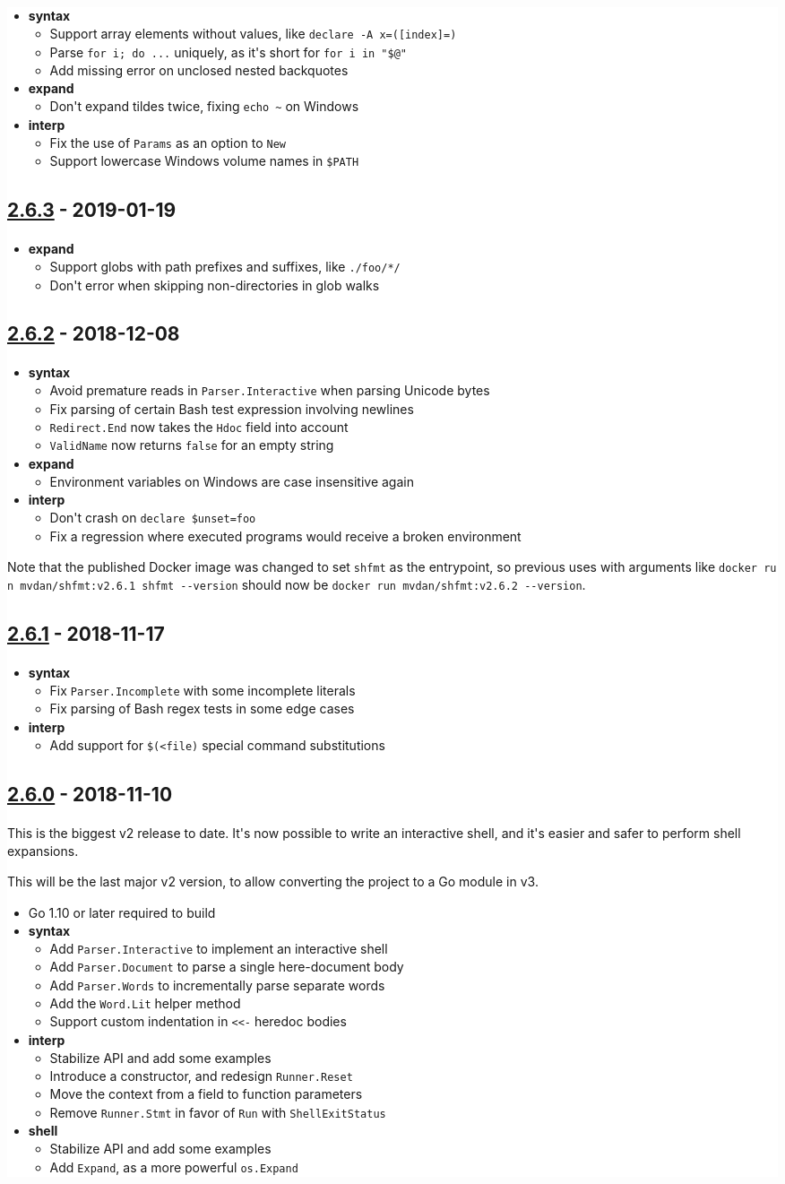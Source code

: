 - **syntax**
  - Support array elements without values, like `declare -A x=([index]=)`
  - Parse `for i; do ...` uniquely, as it's short for `for i in "$@"`
  - Add missing error on unclosed nested backquotes
- **expand**
  - Don't expand tildes twice, fixing `echo ~` on Windows
- **interp**
  - Fix the use of `Params` as an option to `New`
  - Support lowercase Windows volume names in `$PATH`

## [2.6.3] - 2019-01-19

- **expand**
  - Support globs with path prefixes and suffixes, like `./foo/*/`
  - Don't error when skipping non-directories in glob walks

## [2.6.2] - 2018-12-08

- **syntax**
  - Avoid premature reads in `Parser.Interactive` when parsing Unicode bytes
  - Fix parsing of certain Bash test expression involving newlines
  - `Redirect.End` now takes the `Hdoc` field into account
  - `ValidName` now returns `false` for an empty string
- **expand**
  - Environment variables on Windows are case insensitive again
- **interp**
  - Don't crash on `declare $unset=foo`
  - Fix a regression where executed programs would receive a broken environment

Note that the published Docker image was changed to set `shfmt` as the
entrypoint, so previous uses with arguments like `docker run mvdan/shfmt:v2.6.1
shfmt --version` should now be `docker run mvdan/shfmt:v2.6.2 --version`.

## [2.6.1] - 2018-11-17

- **syntax**
  - Fix `Parser.Incomplete` with some incomplete literals
  - Fix parsing of Bash regex tests in some edge cases
- **interp**
  - Add support for `$(<file)` special command substitutions

## [2.6.0] - 2018-11-10

This is the biggest v2 release to date. It's now possible to write an
interactive shell, and it's easier and safer to perform shell expansions.

This will be the last major v2 version, to allow converting the project to a Go
module in v3.

- Go 1.10 or later required to build
- **syntax**
  - Add `Parser.Interactive` to implement an interactive shell
  - Add `Parser.Document` to parse a single here-document body
  - Add `Parser.Words` to incrementally parse separate words
  - Add the `Word.Lit` helper method
  - Support custom indentation in `<<-` heredoc bodies
- **interp**
  - Stabilize API and add some examples
  - Introduce a constructor, and redesign `Runner.Reset`
  - Move the context from a field to function parameters
  - Remove `Runner.Stmt` in favor of `Run` with `ShellExitStatus`
- **shell**
  - Stabilize API and add some examples
  - Add `Expand`, as a more powerful `os.Expand`

[3.10.0]: https://github.com/mvdan/sh/releases/tag/v3.10.0
[3.9.0]: https://github.com/mvdan/sh/releases/tag/v3.9.0
[3.8.0]: https://github.com/mvdan/sh/releases/tag/v3.8.0
[3.7.0]: https://github.com/mvdan/sh/releases/tag/v3.7.0
[3.6.0]: https://github.com/mvdan/sh/releases/tag/v3.6.0
[#779]: https://github.com/mvdan/sh/issues/779
[#803]: https://github.com/mvdan/sh/issues/803
[#814]: https://github.com/mvdan/sh/issues/814
[#835]: https://github.com/mvdan/sh/issues/835
[#841]: https://github.com/mvdan/sh/issues/841
[#849]: https://github.com/mvdan/sh/pull/849
[#863]: https://github.com/mvdan/sh/pull/863
[#866]: https://github.com/mvdan/sh/pull/866
[#873]: https://github.com/mvdan/sh/issues/873
[#877]: https://github.com/mvdan/sh/issues/877
[#879]: https://github.com/mvdan/sh/pull/879
[#881]: https://github.com/mvdan/sh/issues/881
[#884]: https://github.com/mvdan/sh/issues/884
[#885]: https://github.com/mvdan/sh/issues/885
[#886]: https://github.com/mvdan/sh/issues/886
[#892]: https://github.com/mvdan/sh/issues/892
[#900]: https://github.com/mvdan/sh/pull/900
[#917]: https://github.com/mvdan/sh/pull/917
[#928]: https://github.com/mvdan/sh/issues/928
[#929]: https://github.com/mvdan/sh/pull/929
[#955]: https://github.com/mvdan/sh/pull/955
[3.5.1]: https://github.com/mvdan/sh/releases/tag/v3.5.1
[#860]: https://github.com/mvdan/sh/issues/860
[#861]: https://github.com/mvdan/sh/pull/861
[#862]: https://github.com/mvdan/sh/pull/862
[3.5.0]: https://github.com/mvdan/sh/releases/tag/v3.5.0
[3.4.3]: https://github.com/mvdan/sh/releases/tag/v3.4.3
[3.4.2]: https://github.com/mvdan/sh/releases/tag/v3.4.2
[3.4.1]: https://github.com/mvdan/sh/releases/tag/v3.4.1
[3.4.0]: https://github.com/mvdan/sh/releases/tag/v3.4.0
[3.3.1]: https://github.com/mvdan/sh/releases/tag/v3.3.1
[3.3.0]: https://github.com/mvdan/sh/releases/tag/v3.3.0
[3.2.4]: https://github.com/mvdan/sh/releases/tag/v3.2.4
[3.2.2]: https://github.com/mvdan/sh/releases/tag/v3.2.2
[3.2.1]: https://github.com/mvdan/sh/releases/tag/v3.2.1
[3.2.0]: https://github.com/mvdan/sh/releases/tag/v3.2.0
[3.1.2]: https://github.com/mvdan/sh/releases/tag/v3.1.2
[3.1.1]: https://github.com/mvdan/sh/releases/tag/v3.1.1
[3.1.0]: https://github.com/mvdan/sh/releases/tag/v3.1.0
[3.0.2]: https://github.com/mvdan/sh/releases/tag/v3.0.2
[3.0.1]: https://github.com/mvdan/sh/releases/tag/v3.0.1
[3.0.0]: https://github.com/mvdan/sh/releases/tag/v3.0.0
[2.6.4]: https://github.com/mvdan/sh/releases/tag/v2.6.4
[2.6.3]: https://github.com/mvdan/sh/releases/tag/v2.6.3
[2.6.2]: https://github.com/mvdan/sh/releases/tag/v2.6.2
[2.6.1]: https://github.com/mvdan/sh/releases/tag/v2.6.1
[2.6.0]: https://github.com/mvdan/sh/releases/tag/v2.6.0
[2.5.1]: https://github.com/mvdan/sh/releases/tag/v2.5.1
[2.5.0]: https://github.com/mvdan/sh/releases/tag/v2.5.0
[2.4.0]: https://github.com/mvdan/sh/releases/tag/v2.4.0
[2.3.0]: https://github.com/mvdan/sh/releases/tag/v2.3.0
[2.2.1]: https://github.com/mvdan/sh/releases/tag/v2.2.1
[2.2.0]: https://github.com/mvdan/sh/releases/tag/v2.2.0
[2.1.0]: https://github.com/mvdan/sh/releases/tag/v2.1.0
[2.0.0]: https://github.com/mvdan/sh/releases/tag/v2.0.0
[1.3.1]: https://github.com/mvdan/sh/releases/tag/v1.3.1
[1.3.0]: https://github.com/mvdan/sh/releases/tag/v1.3.0
[1.2.0]: https://github.com/mvdan/sh/releases/tag/v1.2.0
[1.1.0]: https://github.com/mvdan/sh/releases/tag/v1.1.0
[1.0.0]: https://github.com/mvdan/sh/releases/tag/v1.0.0
[0.6.0]: https://github.com/mvdan/sh/releases/tag/v0.6.0
[0.5.0]: https://github.com/mvdan/sh/releases/tag/v0.5.0
[0.4.0]: https://github.com/mvdan/sh/releases/tag/v0.4.0
[0.3.0]: https://github.com/mvdan/sh/releases/tag/v0.3.0
[0.2.0]: https://github.com/mvdan/sh/releases/tag/v0.2.0
[0.1.0]: https://github.com/mvdan/sh/releases/tag/v0.1.0